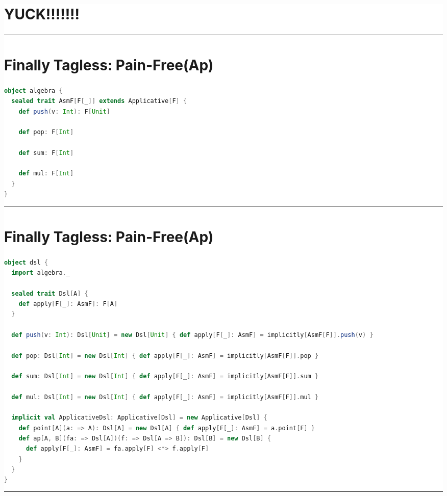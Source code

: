 
# YUCK!!!!!!!

---

# Finally Tagless: Pain-Free(Ap)

```scala
object algebra {
  sealed trait AsmF[F[_]] extends Applicative[F] {
    def push(v: Int): F[Unit]

    def pop: F[Int]

    def sum: F[Int]

    def mul: F[Int]
  }
}
```

---

# Finally Tagless: Pain-Free(Ap)

```scala
object dsl {
  import algebra._

  sealed trait Dsl[A] {
    def apply[F[_]: AsmF]: F[A]
  }

  def push(v: Int): Dsl[Unit] = new Dsl[Unit] { def apply[F[_]: AsmF] = implicitly[AsmF[F]].push(v) }

  def pop: Dsl[Int] = new Dsl[Int] { def apply[F[_]: AsmF] = implicitly[AsmF[F]].pop }

  def sum: Dsl[Int] = new Dsl[Int] { def apply[F[_]: AsmF] = implicitly[AsmF[F]].sum }

  def mul: Dsl[Int] = new Dsl[Int] { def apply[F[_]: AsmF] = implicitly[AsmF[F]].mul }

  implicit val ApplicativeDsl: Applicative[Dsl] = new Applicative[Dsl] {
    def point[A](a: => A): Dsl[A] = new Dsl[A] { def apply[F[_]: AsmF] = a.point[F] }
    def ap[A, B](fa: => Dsl[A])(f: => Dsl[A => B]): Dsl[B] = new Dsl[B] { 
      def apply[F[_]: AsmF] = fa.apply[F] <*> f.apply[F]
    }
  }
}
```

---

[^1]: See Appendix A.
